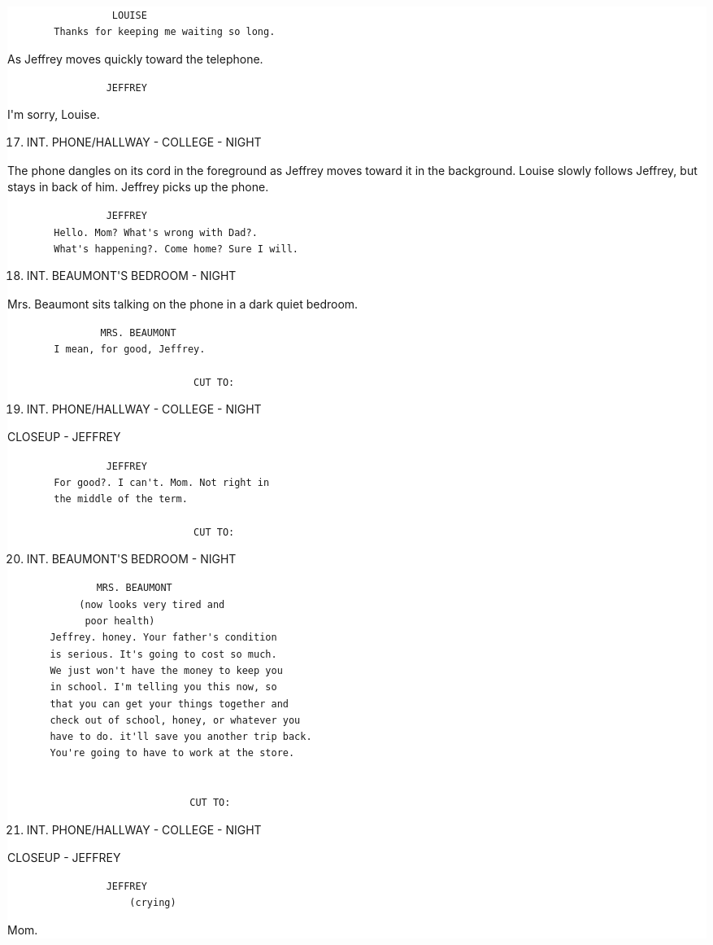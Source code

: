 					  LOUISE
			Thanks for keeping me waiting so long.

As Jeffrey moves quickly toward the telephone.

				 	 JEFFREY
I'm sorry, Louise.

17. INT. PHONE/HALLWAY - COLLEGE - NIGHT

The phone dangles on its cord in the foreground as Jeffrey moves toward 
it in the background.  Louise slowly follows Jeffrey, but stays in back 
of him.  Jeffrey picks up the phone.

					 JEFFREY
			Hello. Mom? What's wrong with Dad?. 
			What's happening?. Come home? Sure I will.

18. INT. BEAUMONT'S BEDROOM - NIGHT

Mrs. Beaumont sits talking on the phone in a dark quiet bedroom.

				    MRS. BEAUMONT
			I mean, for good, Jeffrey.

									CUT TO:

19. INT. PHONE/HALLWAY - COLLEGE - NIGHT

CLOSEUP - JEFFREY

					 JEFFREY
			For good?. I can't. Mom. Not right in
			the middle of the term.

									CUT TO:

20. INT. BEAUMONT'S BEDROOM - NIGHT

				    MRS. BEAUMONT
			     (now looks very tired and 
			      poor health)
			Jeffrey. honey. Your father's condition
			is serious. It's going to cost so much.
			We just won't have the money to keep you
			in school. I'm telling you this now, so 
			that you can get your things together and 
			check out of school, honey, or whatever you 
			have to do. it'll save you another trip back.
			You're going to have to work at the store.

	
									CUT TO:

21. INT. PHONE/HALLWAY - COLLEGE - NIGHT

CLOSEUP - JEFFREY

					 JEFFREY
 			    		 (crying)
Mom.
